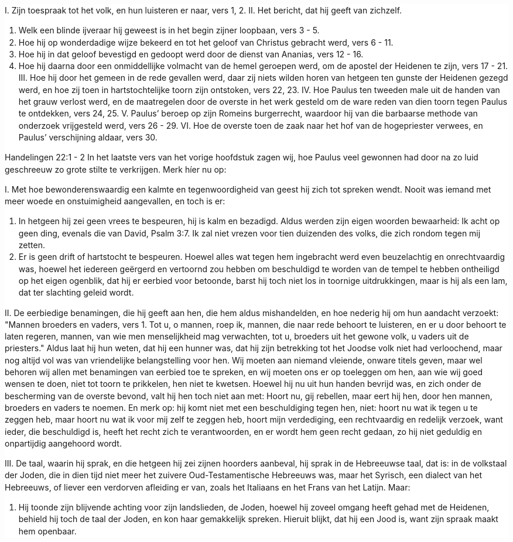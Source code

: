 I. Zijn toespraak tot het volk, en hun luisteren er naar, vers 1, 2.
II. Het bericht, dat hij geeft van zichzelf. 
1. Welk een blinde ijveraar hij geweest is in het begin zijner loopbaan, vers 3 - 5. 
2. Hoe hij op wonderdadige wijze bekeerd en tot het geloof van Christus gebracht werd, vers 6 - 11.
3. Hoe hij in dat geloof bevestigd en gedoopt werd door de dienst van Ananias, vers 12 - 16.
4. Hoe hij daarna door een onmiddellijke volmacht van de hemel geroepen werd, om de apostel der Heidenen te zijn, vers 17 - 21.
III. Hoe hij door het gemeen in de rede gevallen werd, daar zij niets wilden horen van hetgeen ten gunste der Heidenen gezegd werd, en hoe zij toen in hartstochtelijke toorn zijn ontstoken, vers 22, 23.
IV. Hoe Paulus ten tweeden male uit de handen van het grauw verlost werd, en de maatregelen door de overste in het werk gesteld om de ware reden van dien toorn tegen Paulus te ontdekken, vers 24, 25.
V. Paulus’ beroep op zijn Romeins burgerrecht, waardoor hij van die barbaarse methode van onderzoek vrijgesteld werd, vers 26 - 29.
VI. Hoe de overste toen de zaak naar het hof van de hogepriester verwees, en Paulus’ verschijning aldaar, vers 30.

Handelingen  22:1 - 2 
In het laatste vers van het vorige hoofdstuk zagen wij, hoe Paulus veel gewonnen had door na zo luid geschreeuw zo grote stilte te verkrijgen. Merk híer nu op:

I. Met hoe bewonderenswaardig een kalmte en tegenwoordigheid van geest hij zich tot spreken wendt. Nooit was iemand met meer woede en onstuimigheid aangevallen, en toch is er: 
1. In hetgeen hij zei geen vrees te bespeuren, hij is kalm en bezadigd. Aldus werden zijn eigen woorden bewaarheid: Ik acht op geen ding, evenals die van David, Psalm  3:7. Ik zal niet vrezen voor tien duizenden des volks, die zich rondom tegen mij zetten. 
2. Er is geen drift of hartstocht te bespeuren. Hoewel alles wat tegen hem ingebracht werd even beuzelachtig en onrechtvaardig was, hoewel het iedereen geërgerd en vertoornd zou hebben om beschuldigd te worden van de tempel te hebben ontheiligd op het eigen ogenblik, dat hij er eerbied voor betoonde, barst hij toch niet los in toornige uitdrukkingen, maar is hij als een lam, dat ter slachting geleid wordt.

II. De eerbiedige benamingen, die hij geeft aan hen, die hem aldus mishandelden, en hoe nederig hij om hun aandacht verzoekt: "Mannen broeders en vaders, vers 1. Tot u, o mannen, roep ik, mannen, die naar rede behoort te luisteren, en er u door behoort te laten regeren, mannen, van wie men menselijkheid mag verwachten, tot u, broeders uit het gewone volk, u vaders uit de priesters." Aldus laat hij hun weten, dat hij een hunner was, dat hij zijn betrekking tot het Joodse volk niet had verloochend, maar nog altijd vol was van vriendelijke belangstelling voor hen. Wij moeten aan niemand vleiende, onware titels geven, maar wel behoren wij allen met benamingen van eerbied toe te spreken, en wij moeten ons er op toeleggen om hen, aan wie wij goed wensen te doen, niet tot toorn te prikkelen, hen niet te kwetsen. Hoewel hij nu uit hun handen bevrijd was, en zich onder de bescherming van de overste bevond, valt hij hen toch niet aan met: Hoort nu, gij rebellen, maar eert hij hen, door hen mannen, broeders en vaders te noemen. En merk op: hij komt niet met een beschuldiging tegen hen, niet: hoort nu wat ik tegen u te zeggen heb, maar hoort nu wat ik voor mij zelf te zeggen heb, hoort mijn verdediging, een rechtvaardig en redelijk verzoek, want ieder, die beschuldigd is, heeft het recht zich te verantwoorden, en er wordt hem geen recht gedaan, zo hij niet geduldig en onpartijdig aangehoord wordt.

III. De taal, waarin hij sprak, en die hetgeen hij zei zijnen hoorders aanbeval, hij sprak in de Hebreeuwse taal, dat is: in de volkstaal der Joden, die in dien tijd niet meer het zuivere Oud-Testamentische Hebreeuws was, maar het Syrisch, een dialect van het Hebreeuws, of liever een verdorven afleiding er van, zoals het Italiaans en het Frans van het Latijn. Maar: 
1. Hij toonde zijn blijvende achting voor zijn landslieden, de Joden, hoewel hij zoveel omgang heeft gehad met de Heidenen, behield hij toch de taal der Joden, en kon haar gemakkelijk spreken. Hieruit blijkt, dat hij een Jood is, want zijn spraak maakt hem openbaar. 
